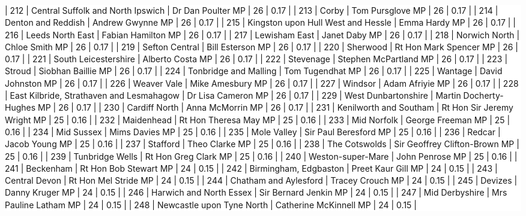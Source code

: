 | 212 | Central Suffolk and North Ipswich | Dr Dan Poulter MP | 26 | 0.17 |
| 213 | Corby | Tom Pursglove MP | 26 | 0.17 |
| 214 | Denton and Reddish | Andrew Gwynne MP | 26 | 0.17 |
| 215 | Kingston upon Hull West and Hessle | Emma Hardy MP | 26 | 0.17 |
| 216 | Leeds North East | Fabian Hamilton MP | 26 | 0.17 |
| 217 | Lewisham East | Janet Daby MP | 26 | 0.17 |
| 218 | Norwich North | Chloe Smith MP | 26 | 0.17 |
| 219 | Sefton Central | Bill Esterson MP | 26 | 0.17 |
| 220 | Sherwood | Rt Hon Mark Spencer MP | 26 | 0.17 |
| 221 | South Leicestershire | Alberto Costa MP | 26 | 0.17 |
| 222 | Stevenage | Stephen McPartland MP | 26 | 0.17 |
| 223 | Stroud | Siobhan Baillie MP | 26 | 0.17 |
| 224 | Tonbridge and Malling | Tom Tugendhat MP | 26 | 0.17 |
| 225 | Wantage | David Johnston MP | 26 | 0.17 |
| 226 | Weaver Vale | Mike Amesbury MP | 26 | 0.17 |
| 227 | Windsor | Adam Afriyie MP | 26 | 0.17 |
| 228 | East Kilbride, Strathaven and Lesmahagow | Dr Lisa Cameron MP | 26 | 0.17 |
| 229 | West Dunbartonshire | Martin Docherty-Hughes MP | 26 | 0.17 |
| 230 | Cardiff North | Anna McMorrin MP | 26 | 0.17 |
| 231 | Kenilworth and Southam | Rt Hon Sir Jeremy  Wright MP | 25 | 0.16 |
| 232 | Maidenhead | Rt Hon Theresa May MP | 25 | 0.16 |
| 233 | Mid Norfolk | George Freeman MP | 25 | 0.16 |
| 234 | Mid Sussex | Mims Davies MP | 25 | 0.16 |
| 235 | Mole Valley | Sir Paul Beresford MP | 25 | 0.16 |
| 236 | Redcar | Jacob Young MP | 25 | 0.16 |
| 237 | Stafford | Theo Clarke MP | 25 | 0.16 |
| 238 | The Cotswolds | Sir Geoffrey Clifton-Brown MP | 25 | 0.16 |
| 239 | Tunbridge Wells | Rt Hon Greg Clark MP | 25 | 0.16 |
| 240 | Weston-super-Mare | John Penrose MP | 25 | 0.16 |
| 241 | Beckenham | Rt Hon Bob Stewart MP | 24 | 0.15 |
| 242 | Birmingham, Edgbaston | Preet Kaur Gill MP | 24 | 0.15 |
| 243 | Central Devon | Rt Hon Mel Stride MP | 24 | 0.15 |
| 244 | Chatham and Aylesford | Tracey Crouch MP | 24 | 0.15 |
| 245 | Devizes | Danny Kruger MP | 24 | 0.15 |
| 246 | Harwich and North Essex | Sir Bernard Jenkin MP | 24 | 0.15 |
| 247 | Mid Derbyshire | Mrs Pauline Latham MP | 24 | 0.15 |
| 248 | Newcastle upon Tyne North | Catherine McKinnell MP | 24 | 0.15 |